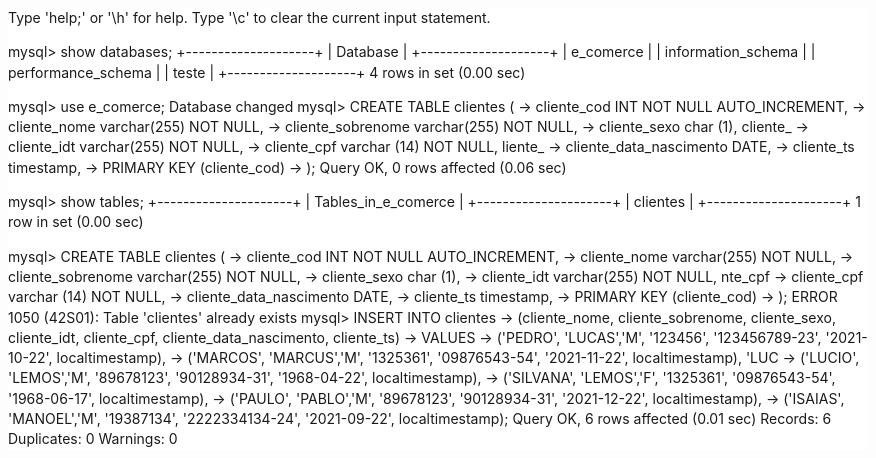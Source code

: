 Type 'help;' or '\h' for help. Type '\c' to clear the current input statement.

mysql> show databases;
+--------------------+
| Database           |
+--------------------+
| e_comerce          |
| information_schema |
| performance_schema |
| teste              |
+--------------------+
4 rows in set (0.00 sec)

mysql> use e_comerce;
Database changed
mysql> CREATE TABLE clientes (
    -> cliente_cod INT NOT NULL AUTO_INCREMENT,
    -> cliente_nome varchar(255) NOT NULL,
    -> cliente_sobrenome varchar(255) NOT NULL,
    -> cliente_sexo char (1),
cliente_    -> cliente_idt varchar(255) NOT NULL,
    -> cliente_cpf varchar (14) NOT NULL,
liente_    -> cliente_data_nascimento DATE,
    -> cliente_ts timestamp,
    -> PRIMARY KEY (cliente_cod)
    -> );
Query OK, 0 rows affected (0.06 sec)

mysql> show tables;
+---------------------+
| Tables_in_e_comerce |
+---------------------+
| clientes            |
+---------------------+
1 row in set (0.00 sec)

mysql> CREATE TABLE clientes (
    -> cliente_cod INT NOT NULL AUTO_INCREMENT,
    -> cliente_nome varchar(255) NOT NULL,
    -> cliente_sobrenome varchar(255) NOT NULL,
    -> cliente_sexo char (1),
    -> cliente_idt varchar(255) NOT NULL,
nte_cpf    -> cliente_cpf varchar (14) NOT NULL,
    -> cliente_data_nascimento DATE,
    -> cliente_ts timestamp,
    -> PRIMARY KEY (cliente_cod)
    -> );
ERROR 1050 (42S01): Table 'clientes' already exists
mysql> INSERT INTO clientes
    -> (cliente_nome, cliente_sobrenome, cliente_sexo, cliente_idt, cliente_cpf, cliente_data_nascimento, cliente_ts)
    -> VALUES
    -> ('PEDRO', 'LUCAS','M', '123456', '123456789-23', '2021-10-22', localtimestamp),
    -> ('MARCOS', 'MARCUS','M', '1325361', '09876543-54', '2021-11-22', localtimestamp),
'LUC    -> ('LUCIO', 'LEMOS','M', '89678123', '90128934-31', '1968-04-22', localtimestamp),
    -> ('SILVANA', 'LEMOS','F', '1325361', '09876543-54', '1968-06-17', localtimestamp),
    -> ('PAULO', 'PABLO','M', '89678123', '90128934-31', '2021-12-22', localtimestamp),
    -> ('ISAIAS', 'MANOEL','M', '19387134', '2222334134-24', '2021-09-22', localtimestamp);
Query OK, 6 rows affected (0.01 sec)
Records: 6  Duplicates: 0  Warnings: 0
